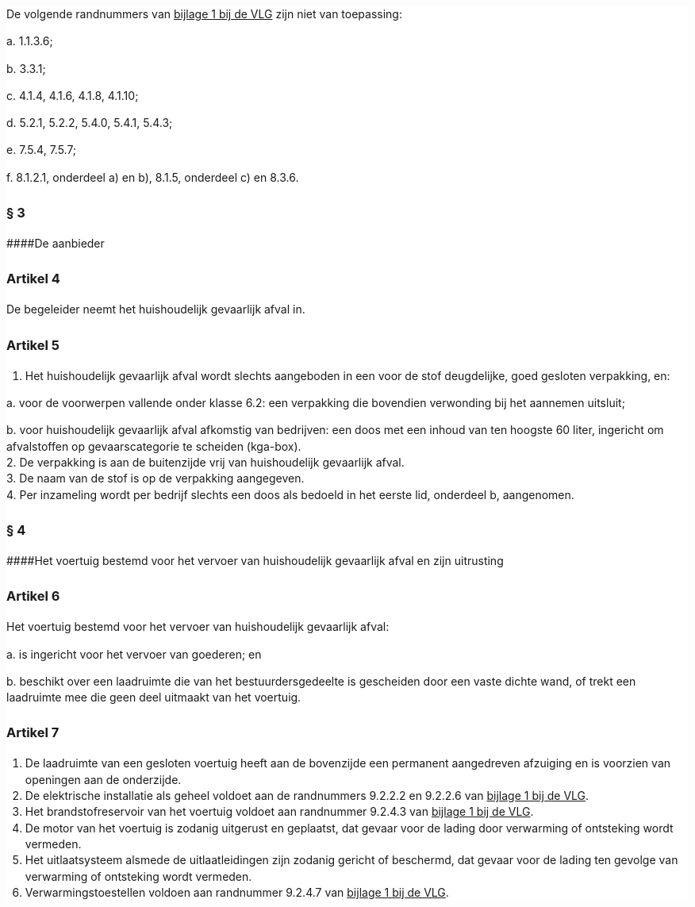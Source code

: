 De volgende randnummers van [bijlage 1 bij de VLG](../../../../../../../../ministeriele-regeling/regeling/vervoer/over/land/van/gevaarlijke/stoffen/BWBR0010054/README.md) zijn niet van toepassing: 

a. 1.1.3.6;  

b. 3.3.1;  

c. 4.1.4, 4.1.6, 4.1.8, 4.1.10;  

d. 5.2.1, 5.2.2, 5.4.0, 5.4.1, 5.4.3;  

e. 7.5.4, 7.5.7;  

f. 8.1.2.1, onderdeel a) en b), 8.1.5, onderdeel c) en 8.3.6.   

### §  3  

####De aanbieder

### Artikel  4  

De begeleider neemt het huishoudelijk gevaarlijk afval in. 

### Artikel  5  

1.  Het huishoudelijk gevaarlijk afval wordt slechts aangeboden in een voor de stof deugdelijke, goed gesloten verpakking, en: 

a. voor de voorwerpen vallende onder klasse 6.2: een verpakking die bovendien verwonding bij het aannemen uitsluit;  

b. voor huishoudelijk gevaarlijk afval afkomstig van bedrijven: een doos met een inhoud van ten hoogste 60 liter, ingericht om afvalstoffen op gevaarscategorie te scheiden (kga-box).     
2.  De verpakking is aan de buitenzijde vrij van huishoudelijk gevaarlijk afval.   
3.  De naam van de stof is op de verpakking aangegeven.   
4.  Per inzameling wordt per bedrijf slechts een doos als bedoeld in het eerste lid, onderdeel b, aangenomen.  

### §  4  

####Het voertuig bestemd voor het vervoer van huishoudelijk gevaarlijk afval en zijn uitrusting

### Artikel  6  

Het voertuig bestemd voor het vervoer van huishoudelijk gevaarlijk afval: 

a. is ingericht voor het vervoer van goederen; en  

b. beschikt over een laadruimte die van het bestuurdersgedeelte is gescheiden door een vaste dichte wand, of trekt een laadruimte mee die geen deel uitmaakt van het voertuig.   

### Artikel  7  

1.  De laadruimte van een gesloten voertuig heeft aan de bovenzijde een permanent aangedreven afzuiging en is voorzien van openingen aan de onderzijde.   
2.  De elektrische installatie als geheel voldoet aan de randnummers 9.2.2.2 en 9.2.2.6 van [bijlage 1 bij de VLG](../../../../../../../../ministeriele-regeling/regeling/vervoer/over/land/van/gevaarlijke/stoffen/BWBR0010054/README.md).   
3.  Het brandstofreservoir van het voertuig voldoet aan randnummer 9.2.4.3 van [bijlage 1 bij de VLG](../../../../../../../../ministeriele-regeling/regeling/vervoer/over/land/van/gevaarlijke/stoffen/BWBR0010054/README.md).   
4.  De motor van het voertuig is zodanig uitgerust en geplaatst, dat gevaar voor de lading door verwarming of ontsteking wordt vermeden.   
5.  Het uitlaatsysteem alsmede de uitlaatleidingen zijn zodanig gericht of beschermd, dat gevaar voor de lading ten gevolge van verwarming of ontsteking wordt vermeden.   
6.  Verwarmingstoestellen voldoen aan randnummer 9.2.4.7 van [bijlage 1 bij de VLG](../../../../../../../../ministeriele-regeling/regeling/vervoer/over/land/van/gevaarlijke/stoffen/BWBR0010054/README.md).   